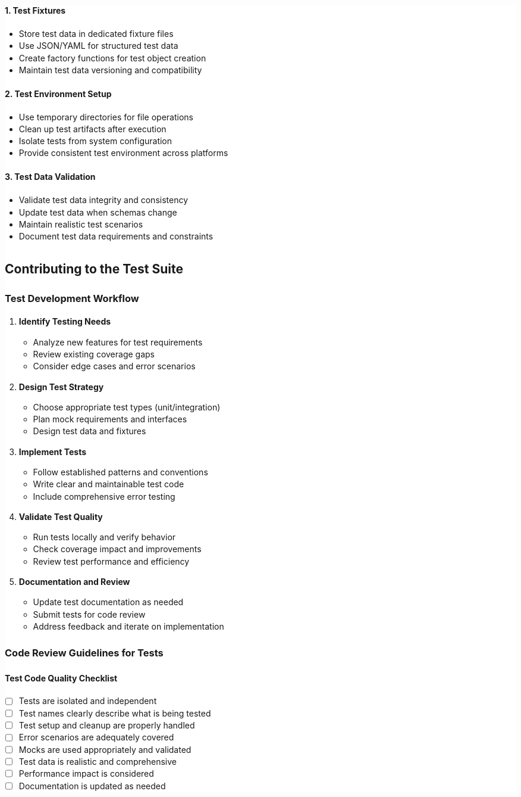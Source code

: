 #### 1. Test Fixtures
- Store test data in dedicated fixture files
- Use JSON/YAML for structured test data
- Create factory functions for test object creation
- Maintain test data versioning and compatibility

#### 2. Test Environment Setup
- Use temporary directories for file operations
- Clean up test artifacts after execution
- Isolate tests from system configuration
- Provide consistent test environment across platforms

#### 3. Test Data Validation
- Validate test data integrity and consistency
- Update test data when schemas change
- Maintain realistic test scenarios
- Document test data requirements and constraints

## Contributing to the Test Suite

### Test Development Workflow

1. **Identify Testing Needs**
   - Analyze new features for test requirements
   - Review existing coverage gaps
   - Consider edge cases and error scenarios

2. **Design Test Strategy**
   - Choose appropriate test types (unit/integration)
   - Plan mock requirements and interfaces
   - Design test data and fixtures

3. **Implement Tests**
   - Follow established patterns and conventions
   - Write clear and maintainable test code
   - Include comprehensive error testing

4. **Validate Test Quality**
   - Run tests locally and verify behavior
   - Check coverage impact and improvements
   - Review test performance and efficiency

5. **Documentation and Review**
   - Update test documentation as needed
   - Submit tests for code review
   - Address feedback and iterate on implementation

### Code Review Guidelines for Tests

#### Test Code Quality Checklist
- [ ] Tests are isolated and independent
- [ ] Test names clearly describe what is being tested
- [ ] Test setup and cleanup are properly handled
- [ ] Error scenarios are adequately covered
- [ ] Mocks are used appropriately and validated
- [ ] Test data is realistic and comprehensive
- [ ] Performance impact is considered
- [ ] Documentation is updated as needed
